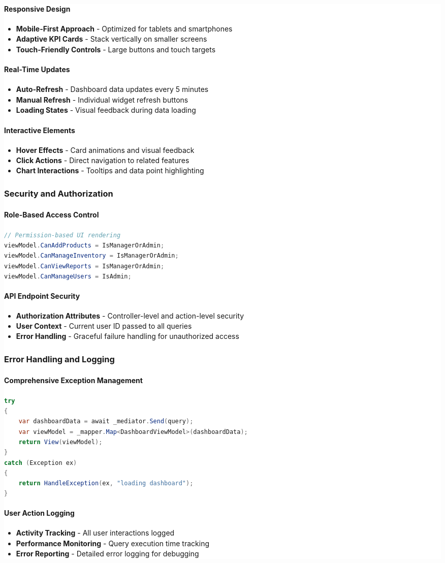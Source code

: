 #### **Responsive Design**
- **Mobile-First Approach** - Optimized for tablets and smartphones
- **Adaptive KPI Cards** - Stack vertically on smaller screens
- **Touch-Friendly Controls** - Large buttons and touch targets

#### **Real-Time Updates**
- **Auto-Refresh** - Dashboard data updates every 5 minutes
- **Manual Refresh** - Individual widget refresh buttons
- **Loading States** - Visual feedback during data loading

#### **Interactive Elements**
- **Hover Effects** - Card animations and visual feedback
- **Click Actions** - Direct navigation to related features
- **Chart Interactions** - Tooltips and data point highlighting

### **Security and Authorization**

#### **Role-Based Access Control**
```csharp
// Permission-based UI rendering
viewModel.CanAddProducts = IsManagerOrAdmin;
viewModel.CanManageInventory = IsManagerOrAdmin;
viewModel.CanViewReports = IsManagerOrAdmin;
viewModel.CanManageUsers = IsAdmin;
```

#### **API Endpoint Security**
- **Authorization Attributes** - Controller-level and action-level security
- **User Context** - Current user ID passed to all queries
- **Error Handling** - Graceful failure handling for unauthorized access

### **Error Handling and Logging**

#### **Comprehensive Exception Management**
```csharp
try
{
    var dashboardData = await _mediator.Send(query);
    var viewModel = _mapper.Map<DashboardViewModel>(dashboardData);
    return View(viewModel);
}
catch (Exception ex)
{
    return HandleException(ex, "loading dashboard");
}
```

#### **User Action Logging**
- **Activity Tracking** - All user interactions logged
- **Performance Monitoring** - Query execution time tracking
- **Error Reporting** - Detailed error logging for debugging
